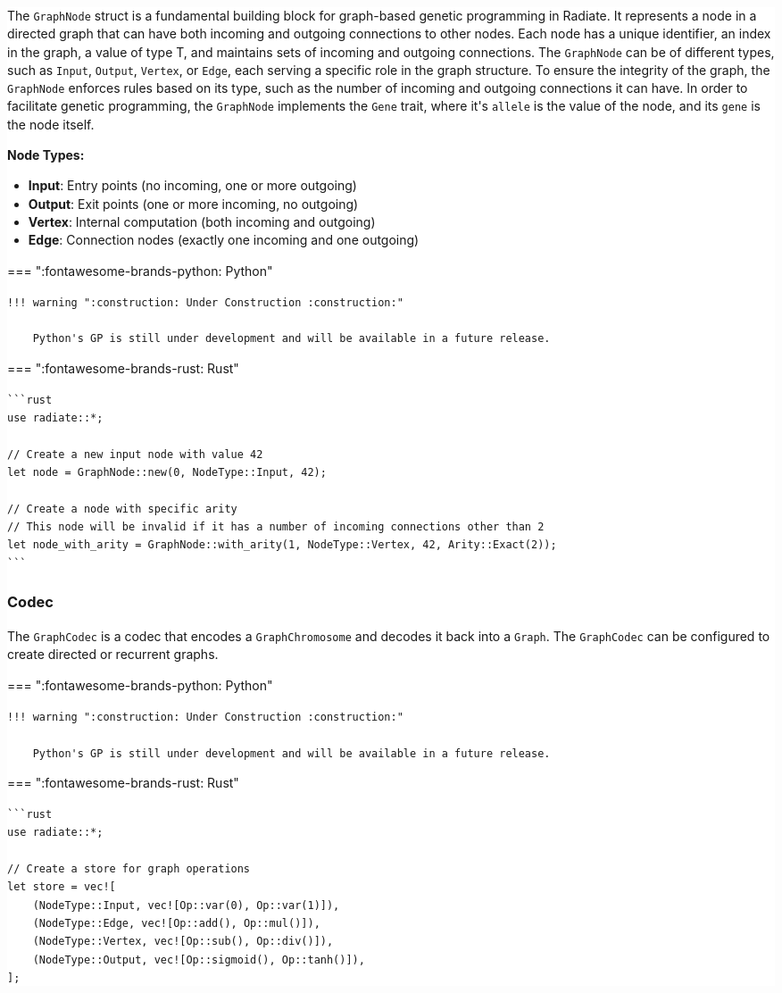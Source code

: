 The `GraphNode` struct is a fundamental building block for graph-based genetic programming in Radiate. It represents a node in a directed graph that can have both incoming and outgoing connections to other nodes. Each node has a unique identifier, an index in the graph, a value of type T, and maintains sets of incoming and outgoing connections. The `GraphNode` can be of different types, such as `Input`, `Output`, `Vertex`, or `Edge`, each serving a specific role in the graph structure. To ensure the integrity of the graph, the `GraphNode` enforces rules based on its type, such as the number of incoming and outgoing connections it can have. In order to facilitate genetic programming, the `GraphNode` implements the `Gene` trait, where it's `allele` is the value of the node, and its `gene` is the node itself. 

**Node Types:**

- **Input**: Entry points (no incoming, one or more outgoing)
- **Output**: Exit points (one or more incoming, no outgoing)
- **Vertex**: Internal computation (both incoming and outgoing)
- **Edge**: Connection nodes (exactly one incoming and one outgoing)

=== ":fontawesome-brands-python: Python"

    !!! warning ":construction: Under Construction :construction:"

        Python's GP is still under development and will be available in a future release.

=== ":fontawesome-brands-rust: Rust"

    ```rust
    use radiate::*;

    // Create a new input node with value 42
    let node = GraphNode::new(0, NodeType::Input, 42);

    // Create a node with specific arity
    // This node will be invalid if it has a number of incoming connections other than 2
    let node_with_arity = GraphNode::with_arity(1, NodeType::Vertex, 42, Arity::Exact(2));
    ```

### Codec

The `GraphCodec` is a codec that encodes a `GraphChromosome` and decodes it back into a `Graph`. The `GraphCodec` can be configured to create directed or recurrent graphs.

=== ":fontawesome-brands-python: Python"

    !!! warning ":construction: Under Construction :construction:"

        Python's GP is still under development and will be available in a future release.

=== ":fontawesome-brands-rust: Rust"

    ```rust
    use radiate::*;

    // Create a store for graph operations
    let store = vec![
        (NodeType::Input, vec![Op::var(0), Op::var(1)]),
        (NodeType::Edge, vec![Op::add(), Op::mul()]),
        (NodeType::Vertex, vec![Op::sub(), Op::div()]),
        (NodeType::Output, vec![Op::sigmoid(), Op::tanh()]),
    ];
